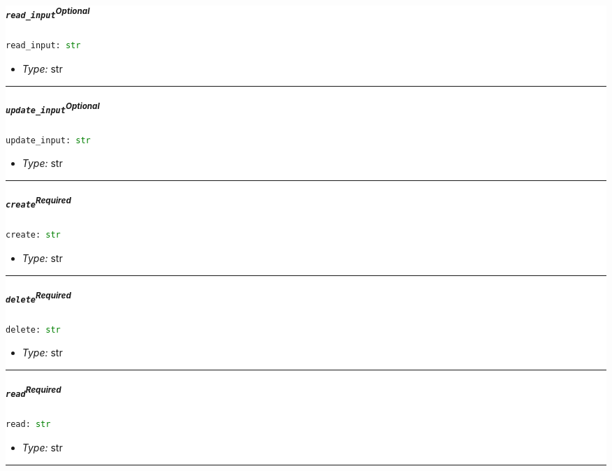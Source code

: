 
##### `read_input`<sup>Optional</sup> <a name="read_input" id="@cdktf/provider-azurerm.dnsCnameRecord.DnsCnameRecordTimeoutsOutputReference.property.readInput"></a>

```python
read_input: str
```

- *Type:* str

---

##### `update_input`<sup>Optional</sup> <a name="update_input" id="@cdktf/provider-azurerm.dnsCnameRecord.DnsCnameRecordTimeoutsOutputReference.property.updateInput"></a>

```python
update_input: str
```

- *Type:* str

---

##### `create`<sup>Required</sup> <a name="create" id="@cdktf/provider-azurerm.dnsCnameRecord.DnsCnameRecordTimeoutsOutputReference.property.create"></a>

```python
create: str
```

- *Type:* str

---

##### `delete`<sup>Required</sup> <a name="delete" id="@cdktf/provider-azurerm.dnsCnameRecord.DnsCnameRecordTimeoutsOutputReference.property.delete"></a>

```python
delete: str
```

- *Type:* str

---

##### `read`<sup>Required</sup> <a name="read" id="@cdktf/provider-azurerm.dnsCnameRecord.DnsCnameRecordTimeoutsOutputReference.property.read"></a>

```python
read: str
```

- *Type:* str

---
